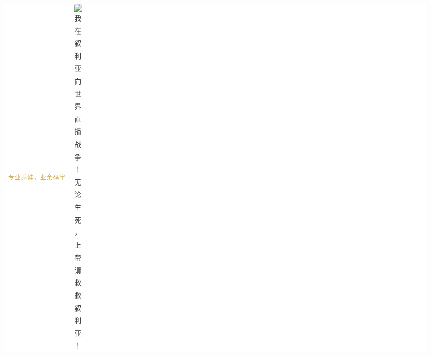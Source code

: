 <div class="bpp-post-content">                                                                                                                  <section  powered-by="xiumi.us" style="max-width: 100%;box-sizing: border-box;color: rgb(62, 62, 62);font-size: 16px;line-height: 25.6px;white-space: normal;widows: 1;word-wrap: break-word !important;"><section  style="max-width: 100%;box-sizing: border-box;word-wrap: break-word !important;"><section  style="max-width: 100%;box-sizing: border-box;text-align: center;color: rgb(160, 160, 160);font-size: 14px;word-wrap: break-word !important;"><p style="letter-spacing: 3px;max-width: 100%;min-height: 1em;text-align: left;box-sizing: border-box !important;word-wrap: break-word !important;"><span style="text-align: left;max-width: 100%;color: rgb(214, 168, 65);font-size: 12px;line-height: 26px;letter-spacing: 1px;box-sizing: border-box !important;word-wrap: break-word !important;">&nbsp; 专业养娃，业余码字 &nbsp; &nbsp;</span><img      width="30px" style="color: rgb(62, 62, 62);text-align: left;margin-right: auto;margin-left: auto;line-height: 25.6px;letter-spacing: 4px;display: inline-block;vertical-align: middle;border-radius: 4px;box-shadow: none;box-sizing: border-box !important;word-wrap: break-word !important;visibility: visible !important;width: 30px !important;" src="https://sdxf26.gq/wp-content/uploads/2018/04/beepress-beepress-weixin-zhihu-jianshu-plugin-2-4-2-2450-1524240069.gif" alt="我在叙利亚向世界直播战争！无论生死，上帝请救救叙利亚！" title="我在叙利亚向世界直播战争！无论生死，上帝请救救叙利亚！"  /><span style="text-align: left;max-width: 100%;color: rgb(214, 168, 65);font-size: 12px;line-height: 26px;letter-spacing: 1px;box-sizing: border-box !important;word-wrap: break-word !important;">&nbsp; &nbsp;